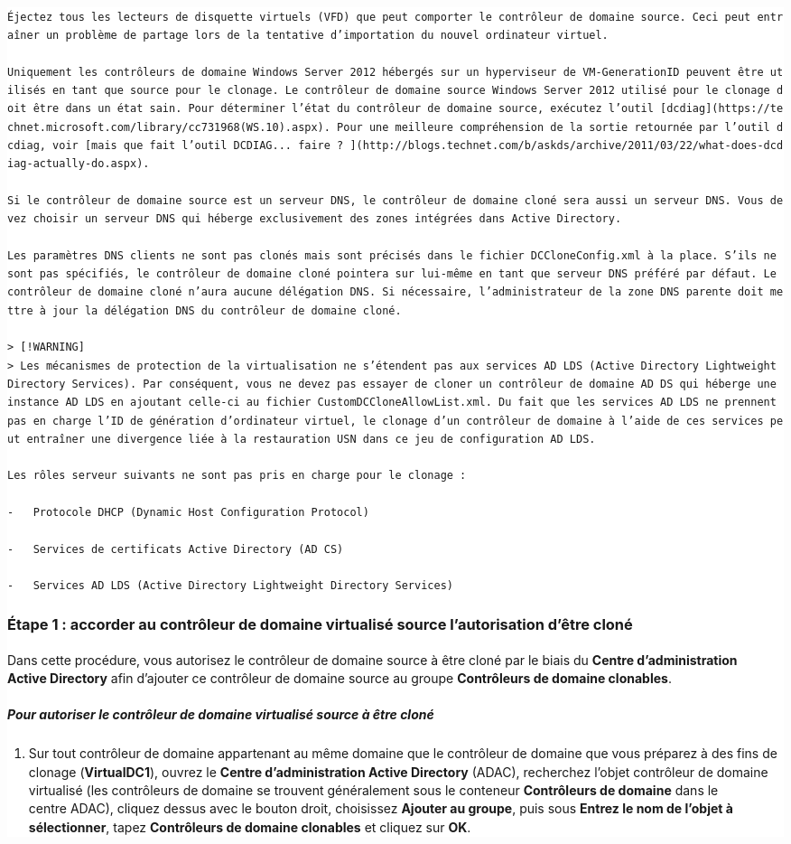     Éjectez tous les lecteurs de disquette virtuels (VFD) que peut comporter le contrôleur de domaine source. Ceci peut entraîner un problème de partage lors de la tentative d’importation du nouvel ordinateur virtuel.

    Uniquement les contrôleurs de domaine Windows Server 2012 hébergés sur un hyperviseur de VM-GenerationID peuvent être utilisés en tant que source pour le clonage. Le contrôleur de domaine source Windows Server 2012 utilisé pour le clonage doit être dans un état sain. Pour déterminer l’état du contrôleur de domaine source, exécutez l’outil [dcdiag](https://technet.microsoft.com/library/cc731968(WS.10).aspx). Pour une meilleure compréhension de la sortie retournée par l’outil dcdiag, voir [mais que fait l’outil DCDIAG... faire ? ](http://blogs.technet.com/b/askds/archive/2011/03/22/what-does-dcdiag-actually-do.aspx).

    Si le contrôleur de domaine source est un serveur DNS, le contrôleur de domaine cloné sera aussi un serveur DNS. Vous devez choisir un serveur DNS qui héberge exclusivement des zones intégrées dans Active Directory.

    Les paramètres DNS clients ne sont pas clonés mais sont précisés dans le fichier DCCloneConfig.xml à la place. S’ils ne sont pas spécifiés, le contrôleur de domaine cloné pointera sur lui-même en tant que serveur DNS préféré par défaut. Le contrôleur de domaine cloné n’aura aucune délégation DNS. Si nécessaire, l’administrateur de la zone DNS parente doit mettre à jour la délégation DNS du contrôleur de domaine cloné.

    > [!WARNING]
    > Les mécanismes de protection de la virtualisation ne s’étendent pas aux services AD LDS (Active Directory Lightweight Directory Services). Par conséquent, vous ne devez pas essayer de cloner un contrôleur de domaine AD DS qui héberge une instance AD LDS en ajoutant celle-ci au fichier CustomDCCloneAllowList.xml. Du fait que les services AD LDS ne prennent pas en charge l’ID de génération d’ordinateur virtuel, le clonage d’un contrôleur de domaine à l’aide de ces services peut entraîner une divergence liée à la restauration USN dans ce jeu de configuration AD LDS.

    Les rôles serveur suivants ne sont pas pris en charge pour le clonage :

    -   Protocole DHCP (Dynamic Host Configuration Protocol)

    -   Services de certificats Active Directory (AD CS)

    -   Services AD LDS (Active Directory Lightweight Directory Services)

### <a name="bkmk4_grant_source"></a>Étape 1 : accorder au contrôleur de domaine virtualisé source l’autorisation d’être cloné
Dans cette procédure, vous autorisez le contrôleur de domaine source à être cloné par le biais du **Centre d’administration Active Directory** afin d’ajouter ce contrôleur de domaine source au groupe **Contrôleurs de domaine clonables**.

##### <a name="to-grant-the-source-virtualized-domain-controller-the-permission-to-be-cloned"></a>Pour autoriser le contrôleur de domaine virtualisé source à être cloné

1.  Sur tout contrôleur de domaine appartenant au même domaine que le contrôleur de domaine que vous préparez à des fins de clonage (**VirtualDC1**), ouvrez le **Centre d’administration Active Directory** (ADAC), recherchez l’objet contrôleur de domaine virtualisé (les contrôleurs de domaine se trouvent généralement sous le conteneur **Contrôleurs de domaine** dans le centre ADAC), cliquez dessus avec le bouton droit, choisissez **Ajouter au groupe**, puis sous **Entrez le nom de l’objet à sélectionner**, tapez **Contrôleurs de domaine clonables** et cliquez sur **OK**.
